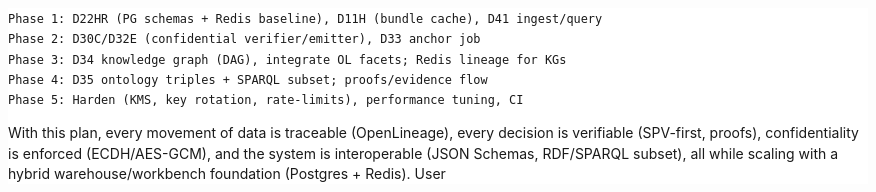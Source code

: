     Phase 1: D22HR (PG schemas + Redis baseline), D11H (bundle cache), D41 ingest/query
    Phase 2: D30C/D32E (confidential verifier/emitter), D33 anchor job
    Phase 3: D34 knowledge graph (DAG), integrate OL facets; Redis lineage for KGs
    Phase 4: D35 ontology triples + SPARQL subset; proofs/evidence flow
    Phase 5: Harden (KMS, key rotation, rate-limits), performance tuning, CI

With this plan, every movement of data is traceable (OpenLineage), every decision is verifiable (SPV-first, proofs), confidentiality is enforced (ECDH/AES-GCM), and the system is interoperable (JSON Schemas, RDF/SPARQL subset), all while scaling with a hybrid warehouse/workbench foundation (Postgres + Redis).
User